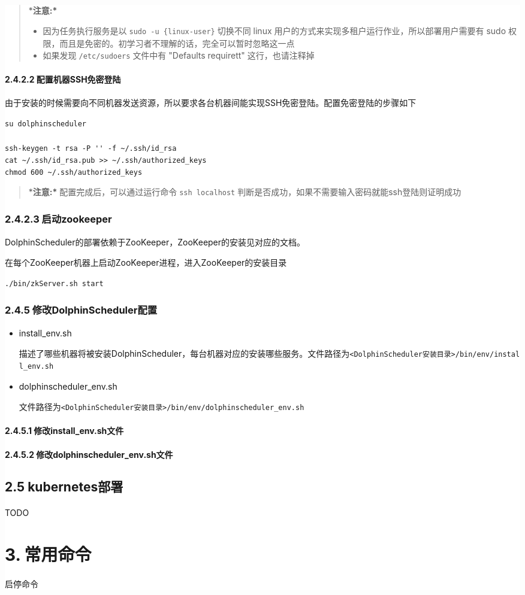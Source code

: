 > ***注意:\***
>
> - 因为任务执行服务是以 `sudo -u {linux-user}` 切换不同 linux 用户的方式来实现多租户运行作业，所以部署用户需要有 sudo 权限，而且是免密的。初学习者不理解的话，完全可以暂时忽略这一点
> - 如果发现 `/etc/sudoers` 文件中有 "Defaults requirett" 这行，也请注释掉

#### 2.4.2.2 配置机器SSH免密登陆

由于安装的时候需要向不同机器发送资源，所以要求各台机器间能实现SSH免密登陆。配置免密登陆的步骤如下

```shell
su dolphinscheduler

ssh-keygen -t rsa -P '' -f ~/.ssh/id_rsa
cat ~/.ssh/id_rsa.pub >> ~/.ssh/authorized_keys
chmod 600 ~/.ssh/authorized_keys
```

> ***注意:\*** 配置完成后，可以通过运行命令 `ssh localhost` 判断是否成功，如果不需要输入密码就能ssh登陆则证明成功

### 2.4.2.3 启动zookeeper

DolphinScheduler的部署依赖于ZooKeeper，ZooKeeper的安装见对应的文档。

在每个ZooKeeper机器上启动ZooKeeper进程，进入ZooKeeper的安装目录

```bash
./bin/zkServer.sh start
```

### 2.4.5 修改DolphinScheduler配置

- install_env.sh

  描述了哪些机器将被安装DolphinScheduler，每台机器对应的安装哪些服务。文件路径为`<DolphinScheduler安装目录>/bin/env/install_env.sh`

- dolphinscheduler_env.sh

  文件路径为`<DolphinScheduler安装目录>/bin/env/dolphinscheduler_env.sh`

#### 2.4.5.1 修改install_env.sh文件

#### 2.4.5.2 修改dolphinscheduler_env.sh文件





## 2.5 kubernetes部署

TODO





# 3. 常用命令

启停命令
